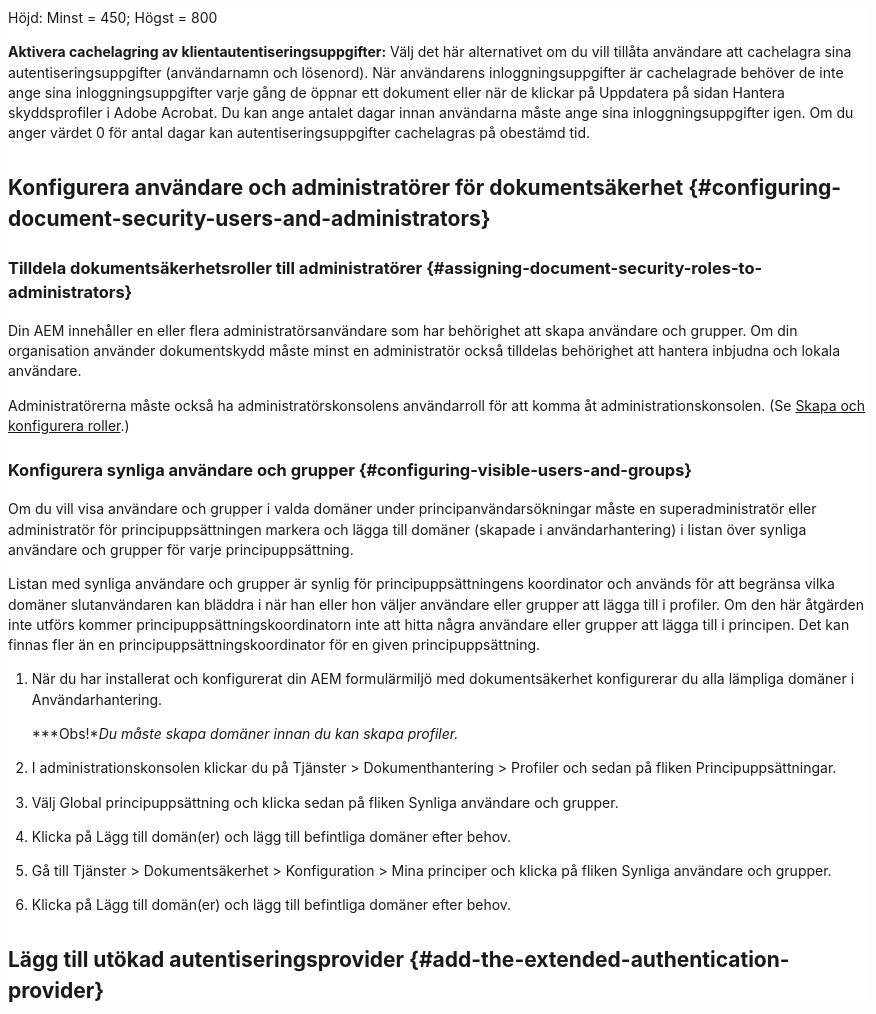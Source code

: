 Höjd: Minst = 450; Högst = 800

**Aktivera cachelagring av klientautentiseringsuppgifter:** Välj det här alternativet om du vill tillåta användare att cachelagra sina autentiseringsuppgifter (användarnamn och lösenord). När användarens inloggningsuppgifter är cachelagrade behöver de inte ange sina inloggningsuppgifter varje gång de öppnar ett dokument eller när de klickar på Uppdatera på sidan Hantera skyddsprofiler i Adobe Acrobat. Du kan ange antalet dagar innan användarna måste ange sina inloggningsuppgifter igen. Om du anger värdet 0 för antal dagar kan autentiseringsuppgifter cachelagras på obestämd tid.

## Konfigurera användare och administratörer för dokumentsäkerhet {#configuring-document-security-users-and-administrators}

### Tilldela dokumentsäkerhetsroller till administratörer {#assigning-document-security-roles-to-administrators}

Din AEM innehåller en eller flera administratörsanvändare som har behörighet att skapa användare och grupper. Om din organisation använder dokumentskydd måste minst en administratör också tilldelas behörighet att hantera inbjudna och lokala användare.

Administratörerna måste också ha administratörskonsolens användarroll för att komma åt administrationskonsolen. (Se [Skapa och konfigurera roller](/help/forms/using/admin-help/creating-configuring-roles.md#creating-and-configuring-roles).)

### Konfigurera synliga användare och grupper {#configuring-visible-users-and-groups}

Om du vill visa användare och grupper i valda domäner under principanvändarsökningar måste en superadministratör eller administratör för principuppsättningen markera och lägga till domäner (skapade i användarhantering) i listan över synliga användare och grupper för varje principuppsättning.

Listan med synliga användare och grupper är synlig för principuppsättningens koordinator och används för att begränsa vilka domäner slutanvändaren kan bläddra i när han eller hon väljer användare eller grupper att lägga till i profiler. Om den här åtgärden inte utförs kommer principuppsättningskoordinatorn inte att hitta några användare eller grupper att lägga till i principen. Det kan finnas fler än en principuppsättningskoordinator för en given principuppsättning.

1. När du har installerat och konfigurerat din AEM formulärmiljö med dokumentsäkerhet konfigurerar du alla lämpliga domäner i Användarhantering. 

   ***Obs!**Du måste skapa domäner innan du kan skapa profiler.*

1. I administrationskonsolen klickar du på Tjänster > Dokumenthantering > Profiler och sedan på fliken Principuppsättningar.
1. Välj Global principuppsättning och klicka sedan på fliken Synliga användare och grupper.
1. Klicka på Lägg till domän(er) och lägg till befintliga domäner efter behov.
1. Gå till Tjänster > Dokumentsäkerhet > Konfiguration > Mina principer och klicka på fliken Synliga användare och grupper.
1. Klicka på Lägg till domän(er) och lägg till befintliga domäner efter behov.

## Lägg till utökad autentiseringsprovider {#add-the-extended-authentication-provider}
